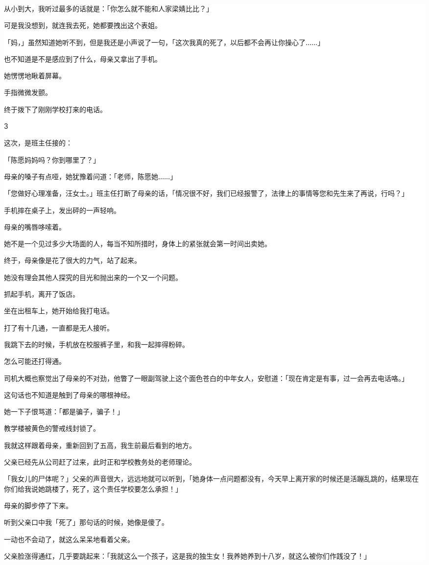 从小到大，我听过最多的话就是：「你怎么就不能和人家梁婧比比？」

可是我没想到，就连我去死，她都要拽出这个表姐。

「妈，」虽然知道她听不到，但是我还是小声说了一句，「这次我真的死了，以后都不会再让你操心了……」

也不知道是不是感应到了什么，母亲又拿出了手机。

她愣愣地瞅着屏幕。

手指微微发颤。

终于拨下了刚刚学校打来的电话。

3

这次，是班主任接的：

「陈愿妈妈吗？你到哪里了？」

母亲的嗓子有点哑，她犹豫着问道：「老师，陈愿她……」

「您做好心理准备，汪女士。」班主任打断了母亲的话，「情况很不好，我们已经报警了，法律上的事情等您和先生来了再说，行吗？」

手机摔在桌子上，发出砰的一声轻响。

母亲的嘴唇哆嗦着。

她不是一个见过多少大场面的人，每当不知所措时，身体上的紧张就会第一时间出卖她。

终于，母亲像是花了很大的力气，站了起来。

她没有理会其他人探究的目光和抛出来的一个又一个问题。

抓起手机，离开了饭店。

坐在出租车上，她开始给我打电话。

打了有十几通，一直都是无人接听。

我跳下去的时候，手机放在校服裤子里，和我一起摔得粉碎。

怎么可能还打得通。

司机大概也察觉出了母亲的不对劲，他瞥了一眼副驾驶上这个面色苍白的中年女人，安慰道：「现在肯定是有事，过一会再去电话咯。」

这句话也不知道是触到了母亲的哪根神经。

她一下子恨骂道：「都是骗子，骗子！」

教学楼被黄色的警戒线封锁了。

我就这样跟着母亲，重新回到了五高，我生前最后看到的地方。

父亲已经先从公司赶了过来，此时正和学校教务处的老师理论。

「我女儿的尸体呢？」父亲的声音很大，远远地就可以听到，「她身体一点问题都没有，今天早上离开家的时候还是活蹦乱跳的，结果现在你们给我说她跳楼了，死了，这个责任学校要怎么承担！」

母亲的脚步停了下来。

听到父亲口中我「死了」那句话的时候，她像是傻了。

一动也不会动了，就这么呆呆地看着父亲。

父亲脸涨得通红，几乎要跳起来：「我就这么一个孩子，这是我的独生女！我养她养到十八岁，就这么被你们作践没了！」
